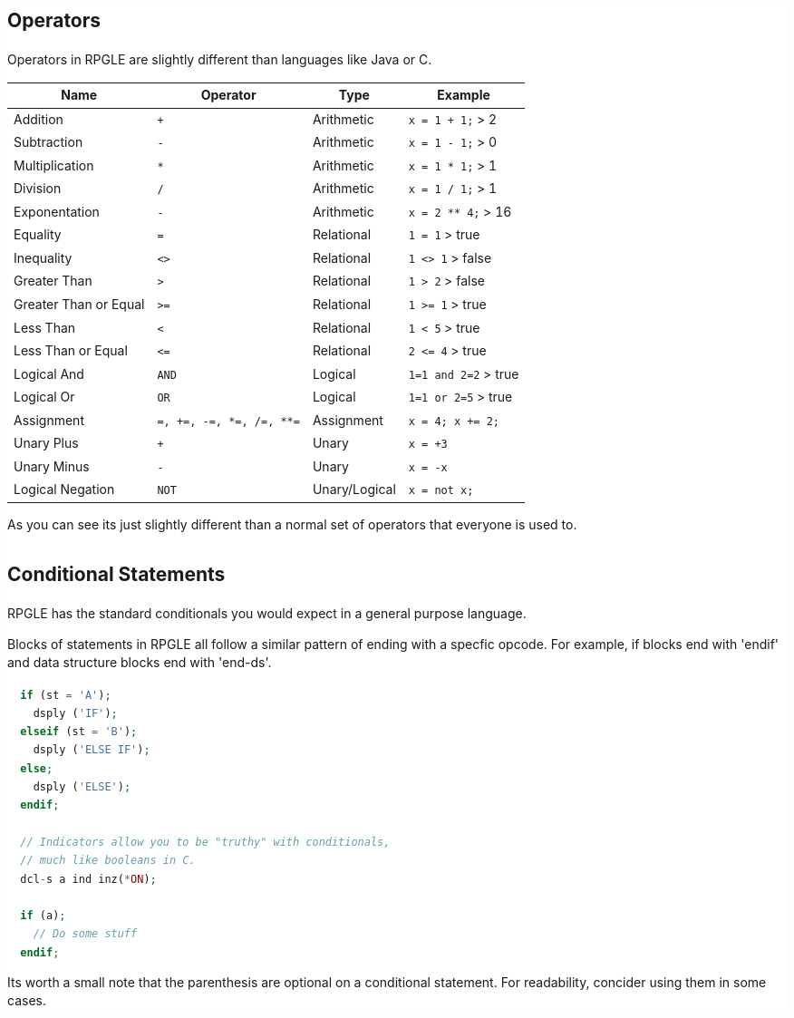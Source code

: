 
## Operators
Operators in RPGLE are slightly different than languages like Java or C.

| Name                  | Operator       | Type          | Example                       |
| --------------------- | -------------- | ------------- | ----------------------------- |
| Addition              | ```+```        | Arithmetic    | ```x = 1 + 1;``` > 2          |
| Subtraction           | ```-```        | Arithmetic    | ```x = 1 - 1;``` > 0          |
| Multiplication        | ```*```        | Arithmetic    | ```x = 1 * 1;``` > 1          |
| Division              | ```/```        | Arithmetic    | ```x = 1 / 1;``` > 1          |
| Exponentation         | ```-```        | Arithmetic    | ```x = 2 ** 4;``` > 16        |
| Equality              | ```=```        | Relational    | ```1 = 1``` > true            |
| Inequality            | ```<>```       | Relational    | ```1 <> 1``` > false          |
| Greater Than          | ```>```        | Relational    | ```1 > 2``` > false           |
| Greater Than or Equal | ```>=```       | Relational    | ```1 >= 1``` > true           |
| Less Than             | ```<```        | Relational    | ```1 < 5``` > true            |
| Less Than or Equal    | ```<=```       | Relational    | ```2 <= 4``` > true           |
| Logical And           | ```AND```      | Logical       | ```1=1 and 2=2``` > true      |
| Logical Or            | ```OR```       | Logical       | ```1=1 or 2=5``` > true       |
| Assignment            | ```=, +=, -=, *=, /=, **=```   | Assignment | ```x = 4; x += 2;``` |
| Unary Plus            | ```+```        | Unary         | ```x = +3```                  |
| Unary Minus           | ```-```        | Unary         | ```x = -x```                  |
| Logical Negation      | ```NOT```      | Unary/Logical | ```x = not x;```              |

As you can see its just slightly different than a normal set of operators that everyone is used to.


## Conditional Statements
RPGLE has the standard conditionals you would expect in a general purpose language.

Blocks of statements in RPGLE all follow a similar pattern of ending with a specfic opcode.
For example, if blocks end with 'endif' and data structure blocks end with 'end-ds'.

```php
  if (st = 'A');
    dsply ('IF');
  elseif (st = 'B');
    dsply ('ELSE IF');
  else;
    dsply ('ELSE');
  endif;

  // Indicators allow you to be "truthy" with conditionals, 
  // much like booleans in C.
  dcl-s a ind inz(*ON);

  if (a);
    // Do some stuff
  endif;
```
Its worth a small note that the parenthesis are optional on a conditional statement.
For readability, concider using them in some cases.

